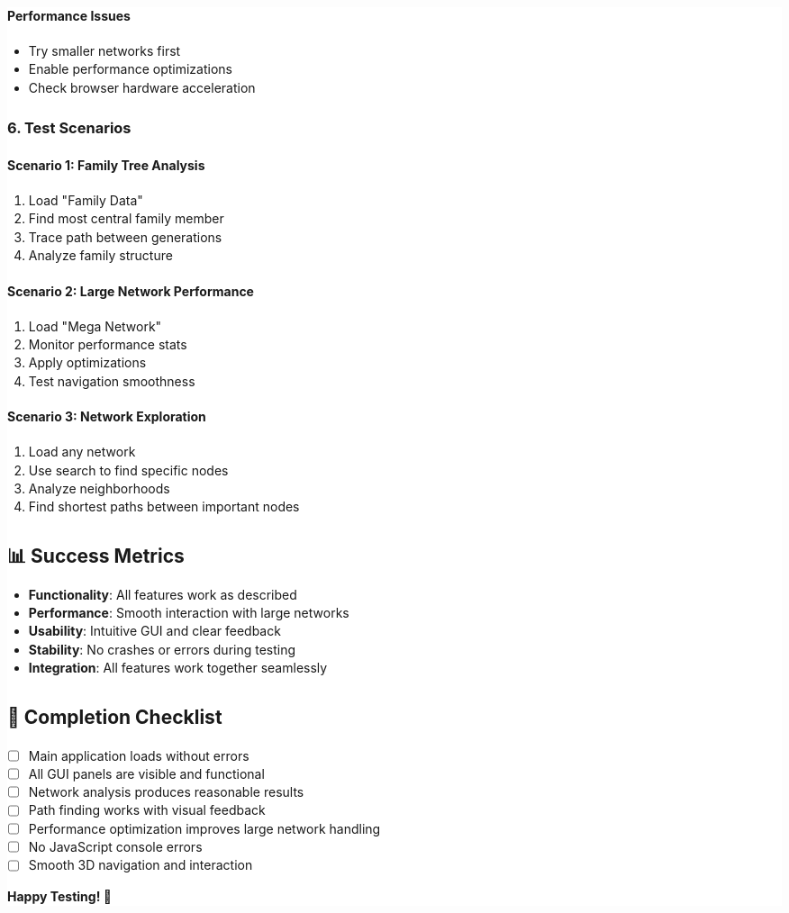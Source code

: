 #### **Performance Issues**
- Try smaller networks first
- Enable performance optimizations
- Check browser hardware acceleration

### 6. Test Scenarios

#### **Scenario 1: Family Tree Analysis**
1. Load "Family Data"
2. Find most central family member
3. Trace path between generations
4. Analyze family structure

#### **Scenario 2: Large Network Performance**
1. Load "Mega Network"
2. Monitor performance stats
3. Apply optimizations
4. Test navigation smoothness

#### **Scenario 3: Network Exploration**
1. Load any network
2. Use search to find specific nodes
3. Analyze neighborhoods
4. Find shortest paths between important nodes

## 📊 Success Metrics

- **Functionality**: All features work as described
- **Performance**: Smooth interaction with large networks
- **Usability**: Intuitive GUI and clear feedback
- **Stability**: No crashes or errors during testing
- **Integration**: All features work together seamlessly

## 🎉 Completion Checklist

- [ ] Main application loads without errors
- [ ] All GUI panels are visible and functional
- [ ] Network analysis produces reasonable results
- [ ] Path finding works with visual feedback
- [ ] Performance optimization improves large network handling
- [ ] No JavaScript console errors
- [ ] Smooth 3D navigation and interaction

**Happy Testing! 🚀**